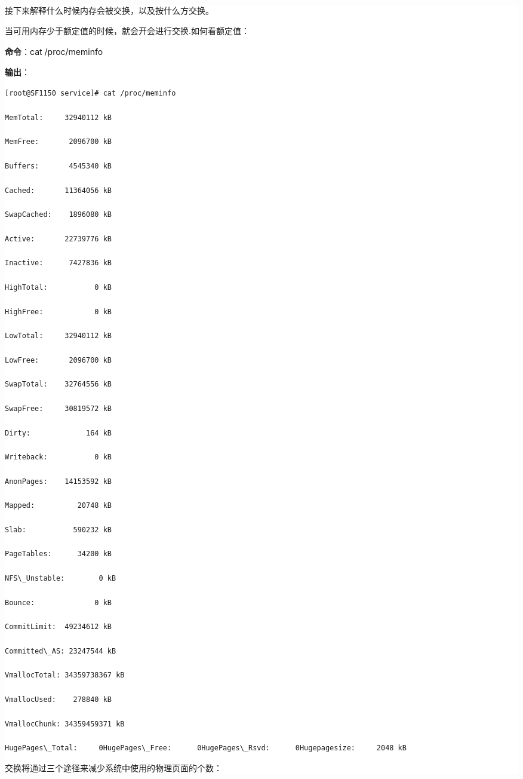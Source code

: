 接下来解释什么时候内存会被交换，以及按什么方交换。

当可用内存少于额定值的时候，就会开会进行交换.如何看额定值：

**命令**：cat /proc/meminfo

**输出**：

    [root@SF1150 service]# cat /proc/meminfo

    MemTotal:     32940112 kB

    MemFree:       2096700 kB

    Buffers:       4545340 kB

    Cached:       11364056 kB

    SwapCached:    1896080 kB

    Active:       22739776 kB

    Inactive:      7427836 kB

    HighTotal:           0 kB

    HighFree:            0 kB

    LowTotal:     32940112 kB

    LowFree:       2096700 kB

    SwapTotal:    32764556 kB

    SwapFree:     30819572 kB

    Dirty:             164 kB

    Writeback:           0 kB

    AnonPages:    14153592 kB

    Mapped:          20748 kB

    Slab:           590232 kB

    PageTables:      34200 kB

    NFS\_Unstable:        0 kB

    Bounce:              0 kB

    CommitLimit:  49234612 kB

    Committed\_AS: 23247544 kB

    VmallocTotal: 34359738367 kB

    VmallocUsed:    278840 kB

    VmallocChunk: 34359459371 kB

    HugePages\_Total:     0HugePages\_Free:      0HugePages\_Rsvd:      0Hugepagesize:     2048 kB

交换将通过三个途径来减少系统中使用的物理页面的个数：　
